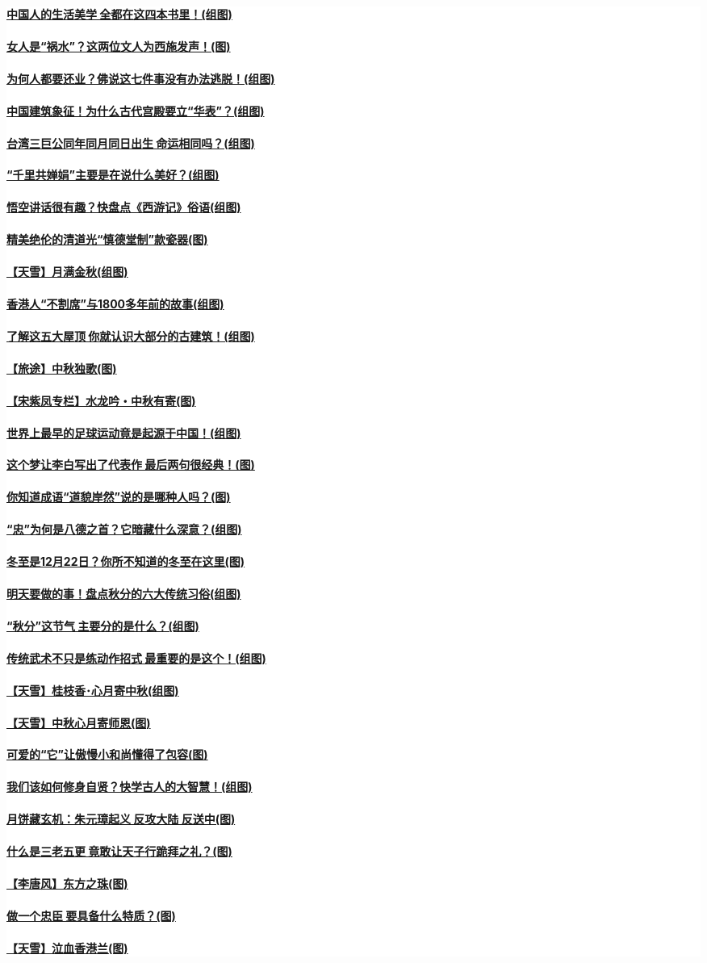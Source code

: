 #### [中国人的生活美学 全都在这四本书里！(组图)](../pages/p7/907728.md?t=12241156)
#### [女人是“祸水”？这两位文人为西施发声！(图)](../pages/p7/907724.md?t=12241156)
#### [为何人都要还业？佛说这七件事没有办法逃脱！(组图)](../pages/p7/907525.md?t=12241156)
#### [中国建筑象征！为什么古代宫殿要立“华表”？(组图)](../pages/p7/907440.md?t=12241156)
#### [台湾三巨公同年同月同日出生 命运相同吗？(组图)](../pages/p7/907435.md?t=12241156)
#### [“千里共婵娟”主要是在说什么美好？(组图)](../pages/p7/907434.md?t=12241156)
#### [悟空讲话很有趣？快盘点《西游记》俗语(组图)](../pages/p7/907421.md?t=12241156)
#### [精美绝伦的清道光“慎德堂制”款瓷器(图)](../pages/p7/907390.md?t=12241156)
#### [【天雪】月满金秋(组图)](../pages/p7/907385.md?t=12241156)
#### [香港人“不割席”与1800多年前的故事(组图)](../pages/p7/907324.md?t=12241156)
#### [了解这五大屋顶 你就认识大部分的古建筑！(组图)](../pages/p7/907315.md?t=12241156)
#### [【旅途】中秋独歌(图)](../pages/p7/907261.md?t=12241156)
#### [【宋紫凤专栏】水龙吟・中秋有寄(图)](../pages/p7/907242.md?t=12241156)
#### [世界上最早的足球运动竟是起源于中国！(组图)](../pages/p7/907235.md?t=12241156)
#### [这个梦让李白写出了代表作 最后两句很经典！(图)](../pages/p7/907231.md?t=12241156)
#### [你知道成语“道貌岸然”说的是哪种人吗？(图)](../pages/p7/907226.md?t=12241156)
#### [“忠”为何是八德之首？它暗藏什么深意？(组图)](../pages/p7/907106.md?t=12241156)
#### [冬至是12月22日？你所不知道的冬至在这里(图)](../pages/p7/907102.md?t=12241156)
#### [明天要做的事！盘点秋分的六大传统习俗(组图)](../pages/p7/907100.md?t=12241156)
#### [“秋分”这节气 主要分的是什么？(组图)](../pages/p7/907099.md?t=12241156)
#### [传统武术不只是练动作招式 最重要的是这个！(组图)](../pages/p7/907097.md?t=12241156)
#### [【天雪】桂枝香･心月寄中秋(组图)](../pages/p7/907083.md?t=12241156)
#### [【天雪】中秋心月寄师恩(图)](../pages/p7/907075.md?t=12241156)
#### [可爱的“它”让傲慢小和尚懂得了包容(图)](../pages/p7/906973.md?t=12241156)
#### [我们该如何修身自贤？快学古人的大智慧！(组图)](../pages/p7/906927.md?t=12241156)
#### [月饼藏玄机：朱元璋起义 反攻大陆 反送中(图)](../pages/p7/906910.md?t=12241156)
#### [什么是三老五更 竟敢让天子行跪拜之礼？(图)](../pages/p7/906907.md?t=12241156)
#### [【李唐风】东方之珠(图)](../pages/p7/906900.md?t=12241156)
#### [做一个忠臣 要具备什么特质？(图)](../pages/p7/906864.md?t=12241156)
#### [【天雪】泣血香港兰(图)](../pages/p7/906858.md?t=12241156)
